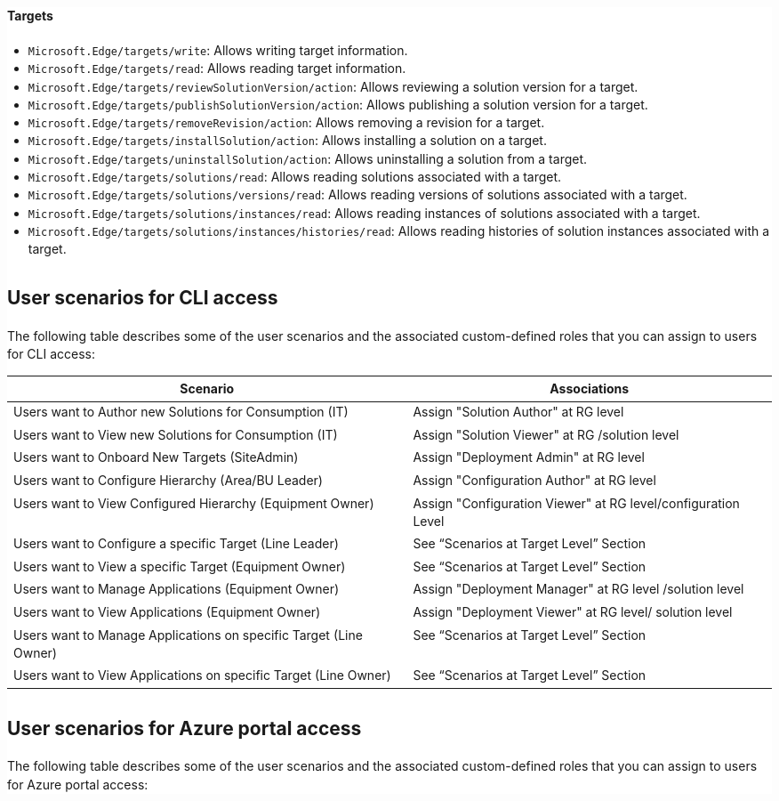 #### Targets

- `Microsoft.Edge/targets/write`: Allows writing target information.
- `Microsoft.Edge/targets/read`: Allows reading target information.
- `Microsoft.Edge/targets/reviewSolutionVersion/action`: Allows reviewing a solution version for a target.
- `Microsoft.Edge/targets/publishSolutionVersion/action`: Allows publishing a solution version for a target.
- `Microsoft.Edge/targets/removeRevision/action`: Allows removing a revision for a target.
- `Microsoft.Edge/targets/installSolution/action`: Allows installing a solution on a target.
- `Microsoft.Edge/targets/uninstallSolution/action`: Allows uninstalling a solution from a target.
- `Microsoft.Edge/targets/solutions/read`: Allows reading solutions associated with a target.
- `Microsoft.Edge/targets/solutions/versions/read`: Allows reading versions of solutions associated with a target.
- `Microsoft.Edge/targets/solutions/instances/read`: Allows reading instances of solutions associated with a target.
- `Microsoft.Edge/targets/solutions/instances/histories/read`: Allows reading histories of solution instances associated with a target.

## User scenarios for CLI access

The following table describes some of the user scenarios and the associated custom-defined roles that you can assign to users for CLI access:

|Scenario| Associations|
|---|---|
| Users want to Author new Solutions for Consumption (IT)| Assign "Solution Author" at RG level|
| Users want to View new Solutions for Consumption (IT)  | Assign "Solution Viewer" at RG /solution level  |  
| Users want to Onboard New Targets (SiteAdmin)  | Assign "Deployment Admin" at RG level  |  
| Users want to Configure Hierarchy (Area/BU Leader)  | Assign "Configuration Author" at RG level  |  
| Users want to View Configured Hierarchy (Equipment Owner)  | Assign "Configuration Viewer" at RG level/configuration Level  |  
| Users want to Configure a specific Target (Line Leader)  | See “Scenarios at Target Level” Section  |  
| Users want to View a specific Target (Equipment Owner)  | See “Scenarios at Target Level” Section  |  
| Users want to Manage Applications (Equipment Owner)  | Assign "Deployment Manager" at RG level /solution level  |  
| Users want to View Applications (Equipment Owner)  | Assign "Deployment Viewer" at RG level/ solution level  |  
| Users want to Manage Applications on specific Target (Line Owner)  | See “Scenarios at Target Level” Section  |  
| Users want to View Applications on specific Target (Line Owner)  | See “Scenarios at Target Level” Section  |  


## User scenarios for Azure portal access

The following table describes some of the user scenarios and the associated custom-defined roles that you can assign to users for Azure portal access:
